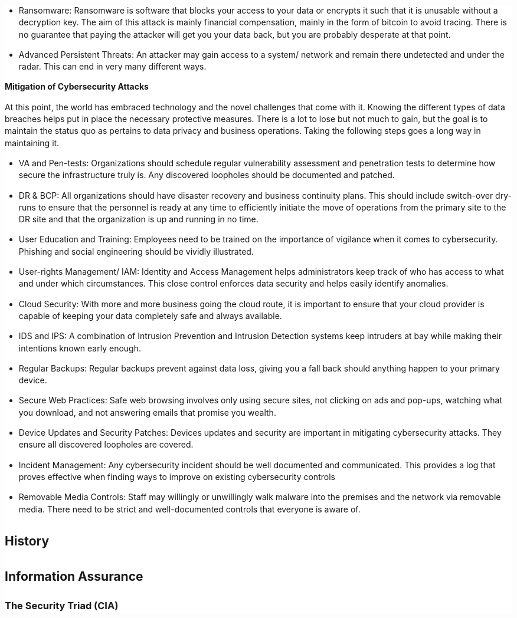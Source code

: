 * Ransomware: Ransomware is software that blocks your access to your data or encrypts it such that it is unusable without a decryption key. The aim of this attack is mainly financial compensation, mainly in the form of bitcoin to avoid tracing. There is no guarantee that paying the attacker will get you your data back, but you are probably desperate at that point.

* Advanced Persistent Threats: An attacker may gain access to a system/ network and remain there undetected and under the radar. This can end in very many different ways.

**Mitigation of Cybersecurity Attacks**

At this point, the world has embraced technology and the novel challenges that come with it. Knowing the different types of data breaches helps put in place the necessary protective measures. There is a lot to lose but not much to gain, but the goal is to maintain the status quo as pertains to data privacy and business operations. Taking the following steps goes a long way in maintaining it.

* VA and Pen-tests: Organizations should schedule regular vulnerability assessment and penetration tests to determine how secure the infrastructure truly is. Any discovered loopholes should be documented and patched.

* DR & BCP: All organizations should have disaster recovery and business continuity plans. This should include switch-over dry-runs to ensure that the personnel is ready at any time to efficiently initiate the move of operations from the primary site to the DR site and that the organization is up and running in no time.

* User Education and Training: Employees need to be trained on the importance of vigilance when it comes to cybersecurity. Phishing and social engineering should be vividly illustrated.

* User-rights Management/ IAM: Identity and Access Management helps administrators keep track of who has access to what and under which circumstances. This close control enforces data security and helps easily identify anomalies.

* Cloud Security: With more and more business going the cloud route, it is important to ensure that your cloud provider is capable of keeping your data completely safe and always available.

* IDS and IPS: A combination of Intrusion Prevention and Intrusion Detection systems keep intruders at bay while making their intentions known early enough.

* Regular Backups: Regular backups prevent against data loss, giving you a fall back should anything happen to your primary device.

* Secure Web Practices: Safe web browsing involves only using secure sites, not clicking on ads and pop-ups, watching what you download, and not answering emails that promise you wealth.

* Device Updates and Security Patches: Devices updates and security are important in mitigating cybersecurity attacks. They ensure all discovered loopholes are covered.

* Incident Management: Any cybersecurity incident should be well documented and communicated. This provides a log that proves effective when finding ways to improve on existing cybersecurity controls
    
* Removable Media Controls: Staff may willingly or unwillingly walk malware into the premises and the network via removable media. There need to be strict and well-documented controls that everyone is aware of.

 
## History
## Information Assurance
### The Security Triad  (CIA)
